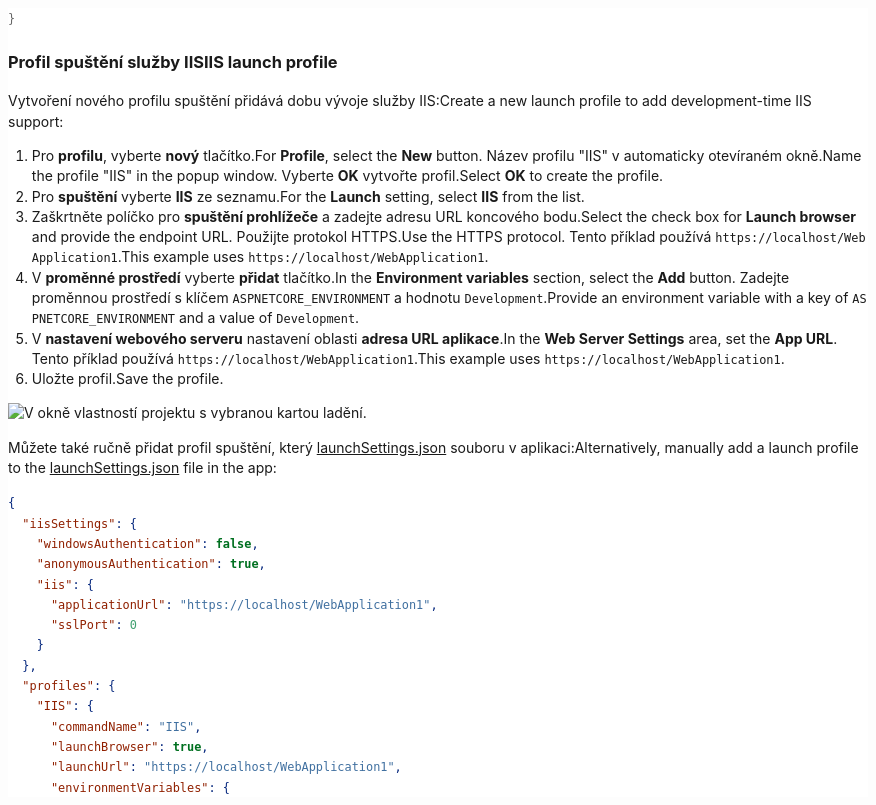 ```csharp
}
```

### <a name="iis-launch-profile"></a><span data-ttu-id="93daa-141">Profil spuštění služby IIS</span><span class="sxs-lookup"><span data-stu-id="93daa-141">IIS launch profile</span></span>

<span data-ttu-id="93daa-142">Vytvoření nového profilu spuštění přidává dobu vývoje služby IIS:</span><span class="sxs-lookup"><span data-stu-id="93daa-142">Create a new launch profile to add development-time IIS support:</span></span>

1. <span data-ttu-id="93daa-143">Pro **profilu**, vyberte **nový** tlačítko.</span><span class="sxs-lookup"><span data-stu-id="93daa-143">For **Profile**, select the **New** button.</span></span> <span data-ttu-id="93daa-144">Název profilu "IIS" v automaticky otevíraném okně.</span><span class="sxs-lookup"><span data-stu-id="93daa-144">Name the profile "IIS" in the popup window.</span></span> <span data-ttu-id="93daa-145">Vyberte **OK** vytvořte profil.</span><span class="sxs-lookup"><span data-stu-id="93daa-145">Select **OK** to create the profile.</span></span>
1. <span data-ttu-id="93daa-146">Pro **spuštění** vyberte **IIS** ze seznamu.</span><span class="sxs-lookup"><span data-stu-id="93daa-146">For the **Launch** setting, select **IIS** from the list.</span></span>
1. <span data-ttu-id="93daa-147">Zaškrtněte políčko pro **spuštění prohlížeče** a zadejte adresu URL koncového bodu.</span><span class="sxs-lookup"><span data-stu-id="93daa-147">Select the check box for **Launch browser** and provide the endpoint URL.</span></span> <span data-ttu-id="93daa-148">Použijte protokol HTTPS.</span><span class="sxs-lookup"><span data-stu-id="93daa-148">Use the HTTPS protocol.</span></span> <span data-ttu-id="93daa-149">Tento příklad používá `https://localhost/WebApplication1`.</span><span class="sxs-lookup"><span data-stu-id="93daa-149">This example uses `https://localhost/WebApplication1`.</span></span>
1. <span data-ttu-id="93daa-150">V **proměnné prostředí** vyberte **přidat** tlačítko.</span><span class="sxs-lookup"><span data-stu-id="93daa-150">In the **Environment variables** section, select the **Add** button.</span></span> <span data-ttu-id="93daa-151">Zadejte proměnnou prostředí s klíčem `ASPNETCORE_ENVIRONMENT` a hodnotu `Development`.</span><span class="sxs-lookup"><span data-stu-id="93daa-151">Provide an environment variable with a key of `ASPNETCORE_ENVIRONMENT` and a value of `Development`.</span></span>
1. <span data-ttu-id="93daa-152">V **nastavení webového serveru** nastavení oblasti **adresa URL aplikace**.</span><span class="sxs-lookup"><span data-stu-id="93daa-152">In the **Web Server Settings** area, set the **App URL**.</span></span> <span data-ttu-id="93daa-153">Tento příklad používá `https://localhost/WebApplication1`.</span><span class="sxs-lookup"><span data-stu-id="93daa-153">This example uses `https://localhost/WebApplication1`.</span></span>
1. <span data-ttu-id="93daa-154">Uložte profil.</span><span class="sxs-lookup"><span data-stu-id="93daa-154">Save the profile.</span></span>

![V okně vlastností projektu s vybranou kartou ladění.](development-time-iis-support/_static/project_properties.png)

<span data-ttu-id="93daa-159">Můžete také ručně přidat profil spuštění, který [launchSettings.json](http://json.schemastore.org/launchsettings) souboru v aplikaci:</span><span class="sxs-lookup"><span data-stu-id="93daa-159">Alternatively, manually add a launch profile to the [launchSettings.json](http://json.schemastore.org/launchsettings) file in the app:</span></span>

```json
{
  "iisSettings": {
    "windowsAuthentication": false,
    "anonymousAuthentication": true,
    "iis": {
      "applicationUrl": "https://localhost/WebApplication1",
      "sslPort": 0
    }
  },
  "profiles": {
    "IIS": {
      "commandName": "IIS",
      "launchBrowser": true,
      "launchUrl": "https://localhost/WebApplication1",
      "environmentVariables": {
```